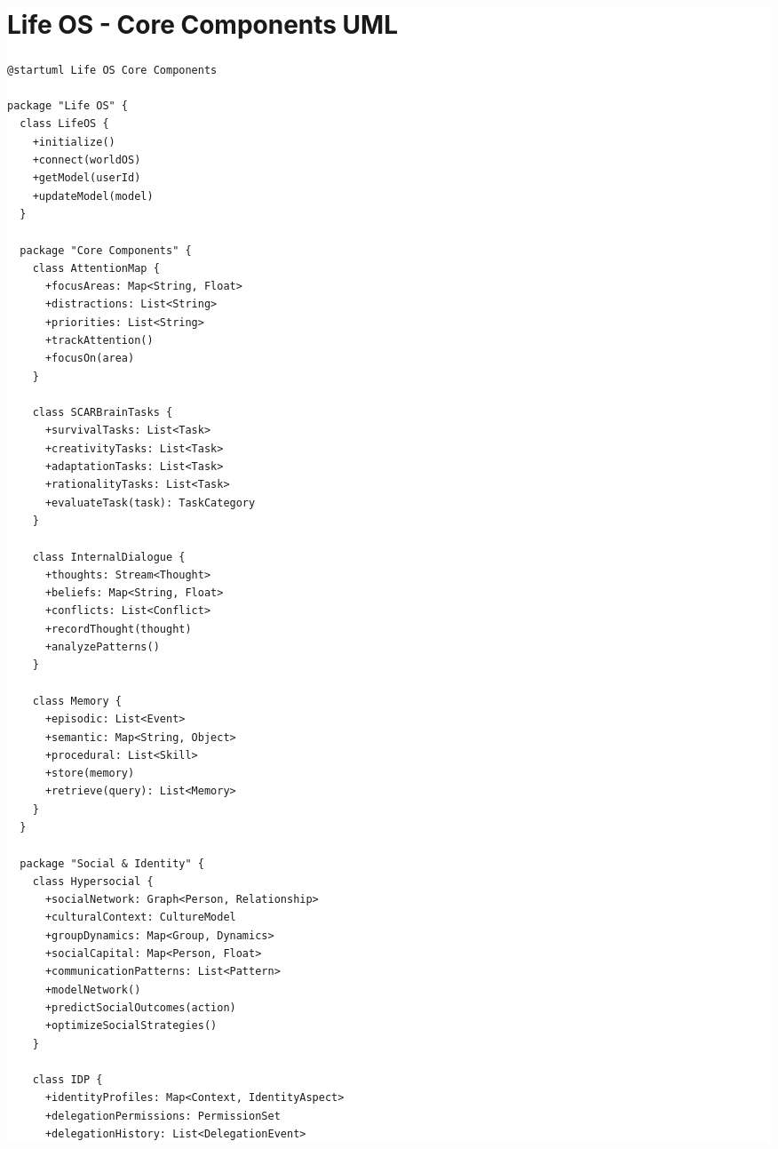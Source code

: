 # Life OS - Core Components UML

```plantuml
@startuml Life OS Core Components

package "Life OS" {
  class LifeOS {
    +initialize()
    +connect(worldOS)
    +getModel(userId)
    +updateModel(model)
  }

  package "Core Components" {
    class AttentionMap {
      +focusAreas: Map<String, Float>
      +distractions: List<String>
      +priorities: List<String>
      +trackAttention()
      +focusOn(area)
    }

    class SCARBrainTasks {
      +survivalTasks: List<Task>
      +creativityTasks: List<Task>
      +adaptationTasks: List<Task>
      +rationalityTasks: List<Task>
      +evaluateTask(task): TaskCategory
    }

    class InternalDialogue {
      +thoughts: Stream<Thought>
      +beliefs: Map<String, Float>
      +conflicts: List<Conflict>
      +recordThought(thought)
      +analyzePatterns()
    }

    class Memory {
      +episodic: List<Event>
      +semantic: Map<String, Object>
      +procedural: List<Skill>
      +store(memory)
      +retrieve(query): List<Memory>
    }
  }

  package "Social & Identity" {
    class Hypersocial {
      +socialNetwork: Graph<Person, Relationship>
      +culturalContext: CultureModel
      +groupDynamics: Map<Group, Dynamics>
      +socialCapital: Map<Person, Float>
      +communicationPatterns: List<Pattern>
      +modelNetwork()
      +predictSocialOutcomes(action)
      +optimizeSocialStrategies()
    }

    class IDP {
      +identityProfiles: Map<Context, IdentityAspect>
      +delegationPermissions: PermissionSet
      +delegationHistory: List<DelegationEvent>
```